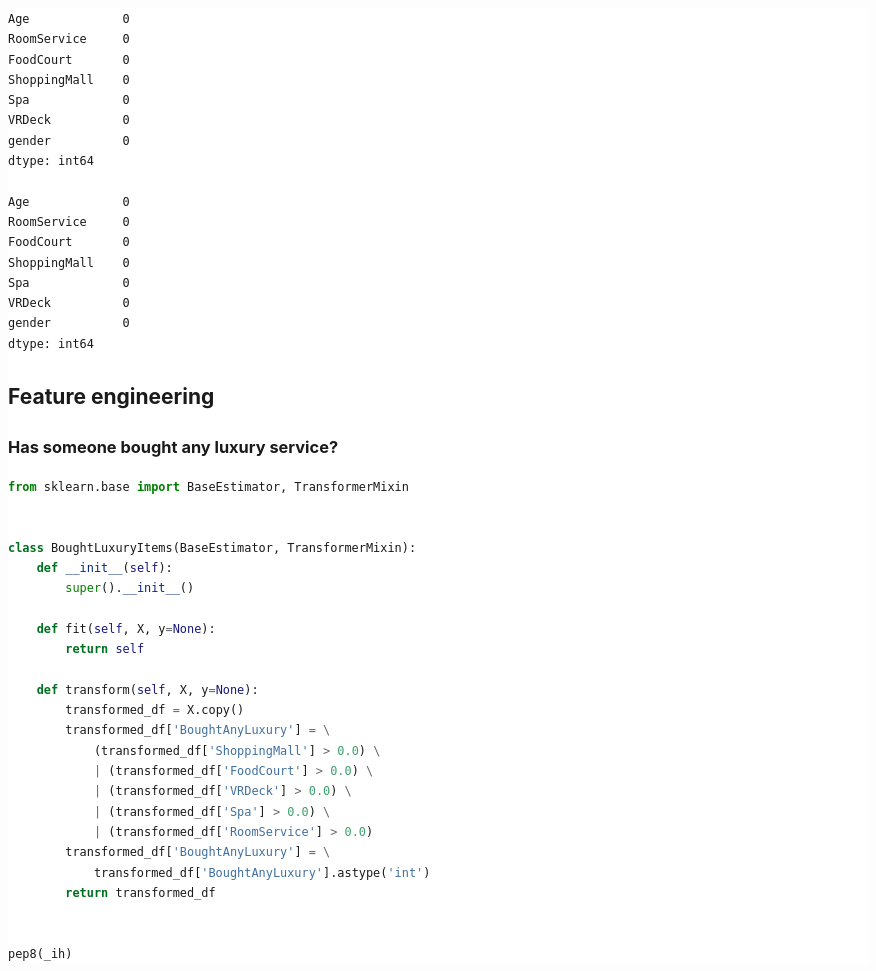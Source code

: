     Age             0
    RoomService     0
    FoodCourt       0
    ShoppingMall    0
    Spa             0
    VRDeck          0
    gender          0
    dtype: int64
    
    Age             0
    RoomService     0
    FoodCourt       0
    ShoppingMall    0
    Spa             0
    VRDeck          0
    gender          0
    dtype: int64
    

## Feature engineering

### Has someone bought any luxury service?


```python
from sklearn.base import BaseEstimator, TransformerMixin


class BoughtLuxuryItems(BaseEstimator, TransformerMixin):
    def __init__(self):
        super().__init__()

    def fit(self, X, y=None):
        return self

    def transform(self, X, y=None):
        transformed_df = X.copy()
        transformed_df['BoughtAnyLuxury'] = \
            (transformed_df['ShoppingMall'] > 0.0) \
            | (transformed_df['FoodCourt'] > 0.0) \
            | (transformed_df['VRDeck'] > 0.0) \
            | (transformed_df['Spa'] > 0.0) \
            | (transformed_df['RoomService'] > 0.0)
        transformed_df['BoughtAnyLuxury'] = \
            transformed_df['BoughtAnyLuxury'].astype('int')
        return transformed_df


pep8(_ih)
```

    
    
